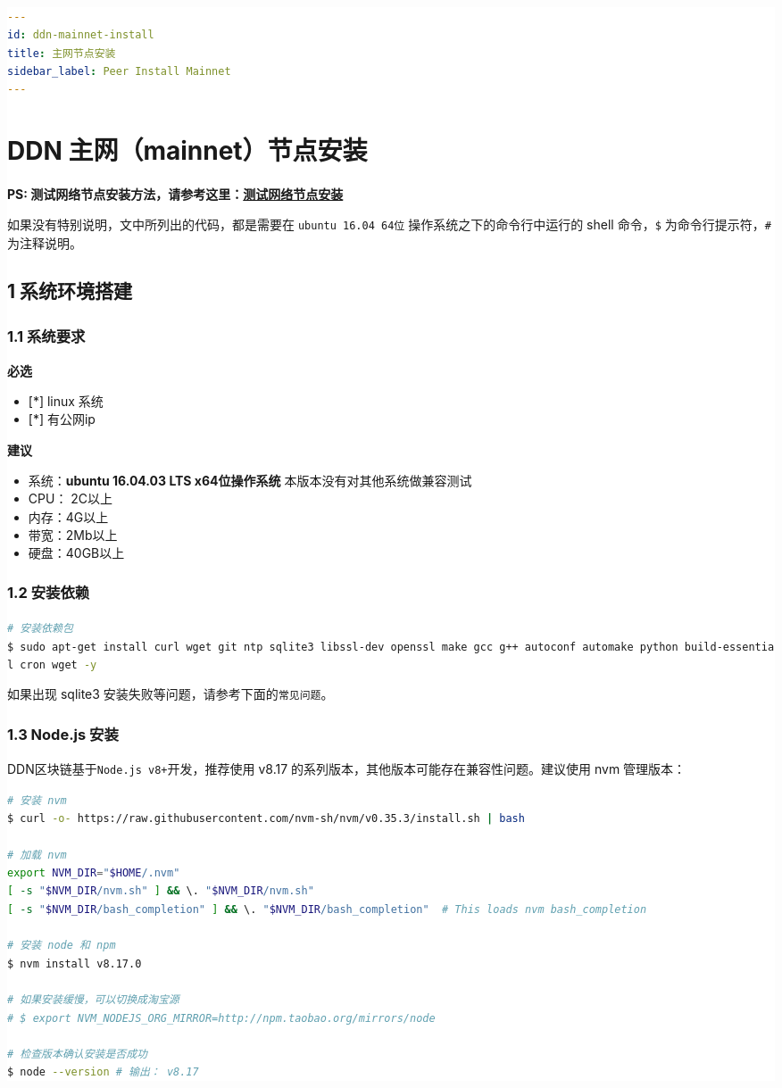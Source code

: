 ```yaml
---
id: ddn-mainnet-install
title: 主网节点安装
sidebar_label: Peer Install Mainnet
---
```


# DDN 主网（mainnet）节点安装

**PS: 测试网络节点安装方法，请参考这里：[测试网络节点安装](./peer-install-testnet.md)**

如果没有特别说明，文中所列出的代码，都是需要在 `ubuntu 16.04 64位` 操作系统之下的命令行中运行的 shell 命令，`$` 为命令行提示符，`#` 为注释说明。

## 1 系统环境搭建

### 1.1 系统要求

**必选**

- [*] linux 系统
- [*] 有公网ip

**建议**

- 系统：**ubuntu 16.04.03 LTS x64位操作系统** 本版本没有对其他系统做兼容测试
- CPU： 2C以上
- 内存：4G以上
- 带宽：2Mb以上
- 硬盘：40GB以上

### 1.2 安装依赖

```sh
# 安装依赖包
$ sudo apt-get install curl wget git ntp sqlite3 libssl-dev openssl make gcc g++ autoconf automake python build-essential cron wget -y
```

如果出现 sqlite3 安装失败等问题，请参考下面的`常见问题`。

### 1.3 Node.js 安装<span id='nodeinstall' />

DDN区块链基于`Node.js v8+`开发，推荐使用 v8.17 的系列版本，其他版本可能存在兼容性问题。建议使用 nvm 管理版本：

```sh
# 安装 nvm
$ curl -o- https://raw.githubusercontent.com/nvm-sh/nvm/v0.35.3/install.sh | bash

# 加载 nvm
export NVM_DIR="$HOME/.nvm"
[ -s "$NVM_DIR/nvm.sh" ] && \. "$NVM_DIR/nvm.sh"
[ -s "$NVM_DIR/bash_completion" ] && \. "$NVM_DIR/bash_completion"  # This loads nvm bash_completion

# 安装 node 和 npm
$ nvm install v8.17.0 

# 如果安装缓慢，可以切换成淘宝源
# $ export NVM_NODEJS_ORG_MIRROR=http://npm.taobao.org/mirrors/node

# 检查版本确认安装是否成功 
$ node --version # 输出： v8.17
```
